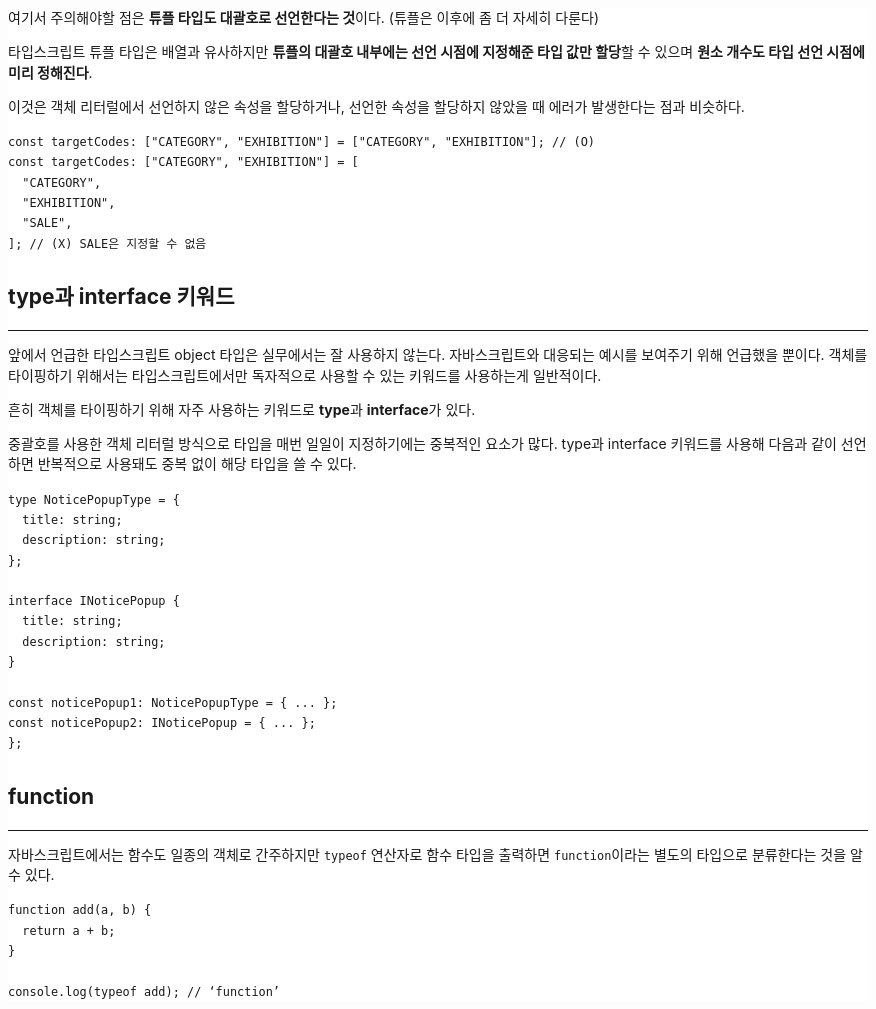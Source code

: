 여기서 주의해야할 점은 **튜플 타입도 대괄호로 선언한다는 것**이다. (튜플은 이후에 좀 더 자세히 다룬다)

타입스크립트 튜플 타입은 배열과 유사하지만 **튜플의 대괄호 내부에는 선언 시점에 지정해준 타입 값만 할당**할 수 있으며 **원소 개수도 타입 선언 시점에 미리 정해진다**.

이것은 객체 리터럴에서 선언하지 않은 속성을 할당하거나, 선언한 속성을 할당하지 않았을 때 에러가 발생한다는 점과 비슷하다.

```tsx
const targetCodes: ["CATEGORY", "EXHIBITION"] = ["CATEGORY", "EXHIBITION"]; // (O)
const targetCodes: ["CATEGORY", "EXHIBITION"] = [
  "CATEGORY",
  "EXHIBITION",
  "SALE",
]; // (X) SALE은 지정할 수 없음
```

## type과 interface 키워드

---

앞에서 언급한 타입스크립트 object 타입은 실무에서는 잘 사용하지 않는다. 자바스크립트와 대응되는 예시를 보여주기 위해 언급했을 뿐이다. 객체를 타이핑하기 위해서는 타입스크립트에서만 독자적으로 사용할 수 있는 키워드를 사용하는게 일반적이다.

흔히 객체를 타이핑하기 위해 자주 사용하는 키워드로 **type**과 **interface**가 있다. 

중괄호를 사용한 객체 리터럴 방식으로 타입을 매번 일일이 지정하기에는 중복적인 요소가 많다. type과 interface 키워드를 사용해 다음과 같이 선언하면 반복적으로 사용돼도 중복 없이 해당 타입을 쓸 수 있다.

```tsx
type NoticePopupType = {
  title: string;
  description: string;
};

interface INoticePopup {
  title: string;
  description: string;
}

const noticePopup1: NoticePopupType = { ... };
const noticePopup2: INoticePopup = { ... };
};
```

## function

---

자바스크립트에서는 함수도 일종의 객체로 간주하지만 `typeof` 연산자로 함수 타입을 출력하면 `function`이라는 별도의 타입으로 분류한다는 것을 알 수 있다.

```tsx
function add(a, b) {
  return a + b;
}

console.log(typeof add); // ‘function’
```
